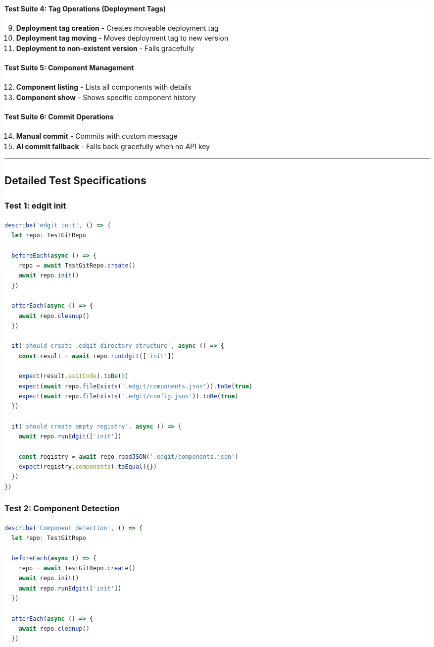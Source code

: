 #### Test Suite 4: Tag Operations (Deployment Tags)
9. **Deployment tag creation** - Creates moveable deployment tag
10. **Deployment tag moving** - Moves deployment tag to new version
11. **Deployment to non-existent version** - Fails gracefully

#### Test Suite 5: Component Management
12. **Component listing** - Lists all components with details
13. **Component show** - Shows specific component history

#### Test Suite 6: Commit Operations
14. **Manual commit** - Commits with custom message
15. **AI commit fallback** - Falls back gracefully when no API key

---

## Detailed Test Specifications

### Test 1: edgit init
```typescript
describe('edgit init', () => {
  let repo: TestGitRepo

  beforeEach(async () => {
    repo = await TestGitRepo.create()
    await repo.init()
  })

  afterEach(async () => {
    await repo.cleanup()
  })

  it('should create .edgit directory structure', async () => {
    const result = await repo.runEdgit(['init'])

    expect(result.exitCode).toBe(0)
    expect(await repo.fileExists('.edgit/components.json')).toBe(true)
    expect(await repo.fileExists('.edgit/config.json')).toBe(true)
  })

  it('should create empty registry', async () => {
    await repo.runEdgit(['init'])

    const registry = await repo.readJSON('.edgit/components.json')
    expect(registry.components).toEqual({})
  })
})
```

### Test 2: Component Detection
```typescript
describe('Component detection', () => {
  let repo: TestGitRepo

  beforeEach(async () => {
    repo = await TestGitRepo.create()
    await repo.init()
    await repo.runEdgit(['init'])
  })

  afterEach(async () => {
    await repo.cleanup()
  })

```